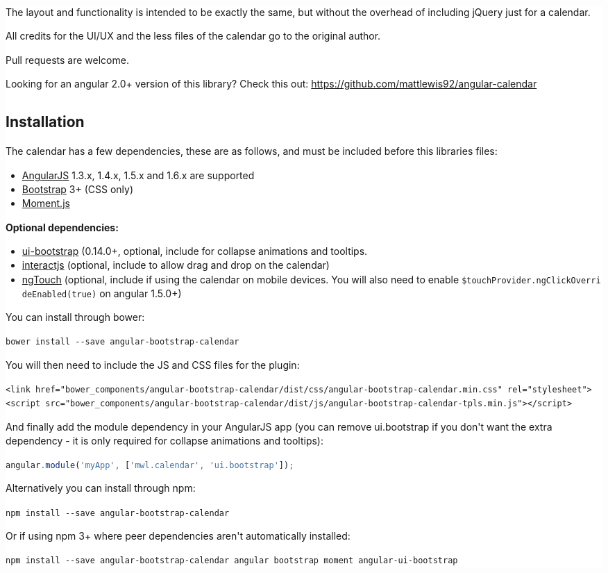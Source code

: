 The layout and functionality is intended to be exactly the same, but without the overhead of including jQuery just for a calendar.

All credits for the UI/UX and the less files of the calendar go to the original author.

Pull requests are welcome.

Looking for an angular 2.0+ version of this library? Check this out: https://github.com/mattlewis92/angular-calendar

## Installation

The calendar has a few dependencies, these are as follows, and must be included before this libraries files:

* [AngularJS](https://angularjs.org/) 1.3.x, 1.4.x, 1.5.x and 1.6.x are supported
* [Bootstrap](http://getbootstrap.com/) 3+ (CSS only)
* [Moment.js](http://momentjs.com/)

**Optional dependencies:**
* [ui-bootstrap](http://angular-ui.github.io/bootstrap/) (0.14.0+, optional, include for collapse animations and tooltips.
* [interactjs](http://interactjs.io/) (optional, include to allow drag and drop on the calendar)
* [ngTouch](https://docs.angularjs.org/api/ngTouch) (optional, include if using the calendar on mobile devices. You will also need to enable `$touchProvider.ngClickOverrideEnabled(true)` on angular 1.5.0+)

You can install through bower:

```
bower install --save angular-bootstrap-calendar
```

You will then need to include the JS and CSS files for the plugin:

```
<link href="bower_components/angular-bootstrap-calendar/dist/css/angular-bootstrap-calendar.min.css" rel="stylesheet">
<script src="bower_components/angular-bootstrap-calendar/dist/js/angular-bootstrap-calendar-tpls.min.js"></script>
```

And finally add the module dependency in your AngularJS app (you can remove ui.bootstrap if you don't want the extra dependency - it is only required for collapse animations and tooltips):

```javascript
angular.module('myApp', ['mwl.calendar', 'ui.bootstrap']);
```

Alternatively you can install through npm:
```
npm install --save angular-bootstrap-calendar
```

Or if using npm 3+ where peer dependencies aren't automatically installed:
```
npm install --save angular-bootstrap-calendar angular bootstrap moment angular-ui-bootstrap
```
